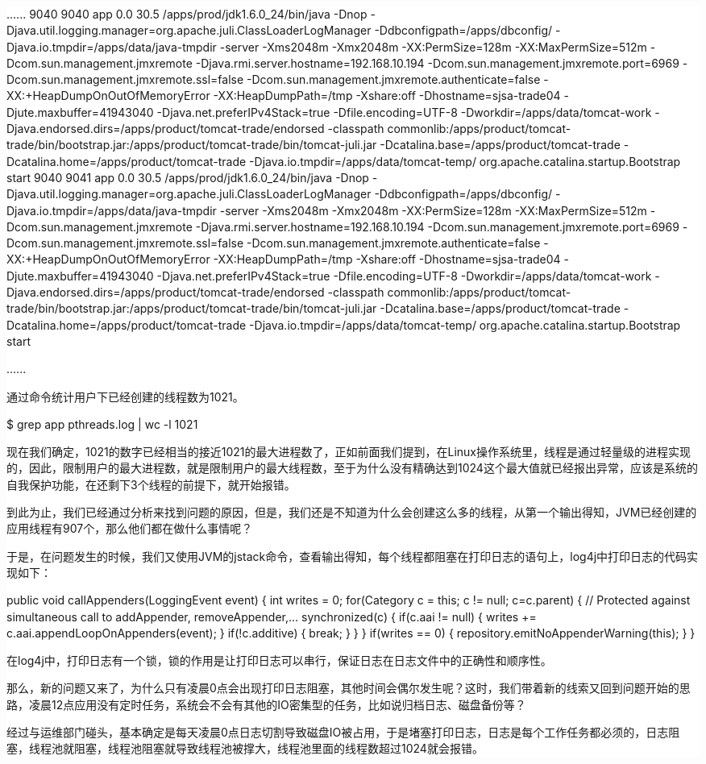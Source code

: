  ...... 9040  9040 app       0.0 30.5 /apps/prod/jdk1.6.0_24/bin/java -Dnop -Djava.util.logging.manager=org.apache.juli.ClassLoaderLogManager -Ddbconfigpath=/apps/dbconfig/ -Djava.io.tmpdir=/apps/data/java-tmpdir -server -Xms2048m -Xmx2048m -XX:PermSize=128m -XX:MaxPermSize=512m -Dcom.sun.management.jmxremote -Djava.rmi.server.hostname=192.168.10.194 -Dcom.sun.management.jmxremote.port=6969 -Dcom.sun.management.jmxremote.ssl=false -Dcom.sun.management.jmxremote.authenticate=false -XX:+HeapDumpOnOutOfMemoryError -XX:HeapDumpPath=/tmp -Xshare:off -Dhostname=sjsa-trade04 -Djute.maxbuffer=41943040 -Djava.net.preferIPv4Stack=true -Dfile.encoding=UTF-8 -Dworkdir=/apps/data/tomcat-work -Djava.endorsed.dirs=/apps/product/tomcat-trade/endorsed -classpath commonlib:/apps/product/tomcat-trade/bin/bootstrap.jar:/apps/product/tomcat-trade/bin/tomcat-juli.jar -Dcatalina.base=/apps/product/tomcat-trade -Dcatalina.home=/apps/product/tomcat-trade -Djava.io.tmpdir=/apps/data/tomcat-temp/ org.apache.catalina.startup.Bootstrap start 9040  9041 app       0.0 30.5 /apps/prod/jdk1.6.0_24/bin/java -Dnop -Djava.util.logging.manager=org.apache.juli.ClassLoaderLogManager -Ddbconfigpath=/apps/dbconfig/ -Djava.io.tmpdir=/apps/data/java-tmpdir -server -Xms2048m -Xmx2048m -XX:PermSize=128m -XX:MaxPermSize=512m -Dcom.sun.management.jmxremote -Djava.rmi.server.hostname=192.168.10.194 -Dcom.sun.management.jmxremote.port=6969 -Dcom.sun.management.jmxremote.ssl=false -Dcom.sun.management.jmxremote.authenticate=false -XX:+HeapDumpOnOutOfMemoryError -XX:HeapDumpPath=/tmp -Xshare:off -Dhostname=sjsa-trade04 -Djute.maxbuffer=41943040 -Djava.net.preferIPv4Stack=true -Dfile.encoding=UTF-8 -Dworkdir=/apps/data/tomcat-work -Djava.endorsed.dirs=/apps/product/tomcat-trade/endorsed -classpath commonlib:/apps/product/tomcat-trade/bin/bootstrap.jar:/apps/product/tomcat-trade/bin/tomcat-juli.jar -Dcatalina.base=/apps/product/tomcat-trade -Dcatalina.home=/apps/product/tomcat-trade -Djava.io.tmpdir=/apps/data/tomcat-temp/ org.apache.catalina.startup.Bootstrap start

......

通过命令统计用户下已经创建的线程数为1021。

$ grep app pthreads.log | wc -l
    1021

现在我们确定，1021的数字已经相当的接近1021的最大进程数了，正如前面我们提到，在Linux操作系统里，线程是通过轻量级的进程实现的，因此，限制用户的最大进程数，就是限制用户的最大线程数，至于为什么没有精确达到1024这个最大值就已经报出异常，应该是系统的自我保护功能，在还剩下3个线程的前提下，就开始报错。

到此为止，我们已经通过分析来找到问题的原因，但是，我们还是不知道为什么会创建这么多的线程，从第一个输出得知，JVM已经创建的应用线程有907个，那么他们都在做什么事情呢？

于是，在问题发生的时候，我们又使用JVM的jstack命令，查看输出得知，每个线程都阻塞在打印日志的语句上，log4j中打印日志的代码实现如下：

public void callAppenders(LoggingEvent event) {    int writes = 0;    for(Category c = this; c != null; c=c.parent) {        // Protected against simultaneous call to addAppender, removeAppender,...
        synchronized(c) {            if(c.aai != null) {
                writes += c.aai.appendLoopOnAppenders(event);
            }            if(!c.additive) {                break;
            }
        }
    }    if(writes == 0) {
        repository.emitNoAppenderWarning(this);
    }
}

在log4j中，打印日志有一个锁，锁的作用是让打印日志可以串行，保证日志在日志文件中的正确性和顺序性。

那么，新的问题又来了，为什么只有凌晨0点会出现打印日志阻塞，其他时间会偶尔发生呢？这时，我们带着新的线索又回到问题开始的思路，凌晨12点应用没有定时任务，系统会不会有其他的IO密集型的任务，比如说归档日志、磁盘备份等？

经过与运维部门碰头，基本确定是每天凌晨0点日志切割导致磁盘IO被占用，于是堵塞打印日志，日志是每个工作任务都必须的，日志阻塞，线程池就阻塞，线程池阻塞就导致线程池被撑大，线程池里面的线程数超过1024就会报错。
